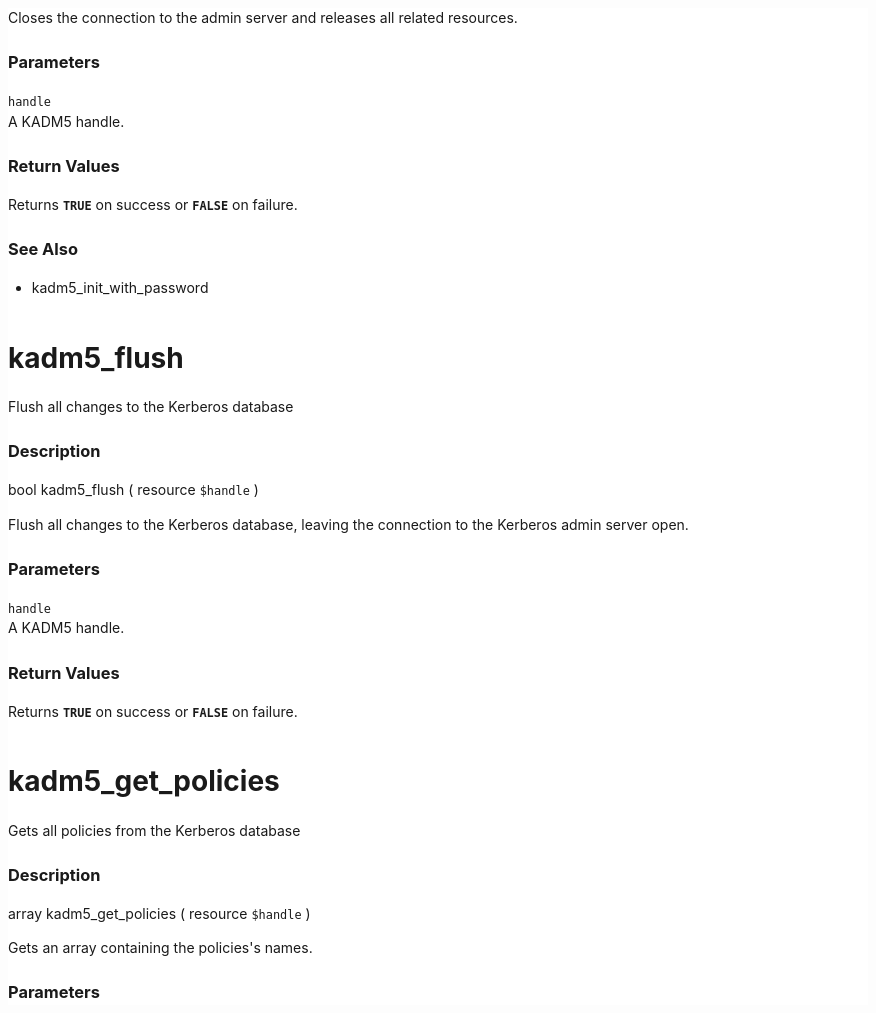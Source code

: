 Closes the connection to the admin server and releases all related
resources.

### Parameters

`handle`  
A KADM5 handle.

### Return Values

Returns **`TRUE`** on success or **`FALSE`** on failure.

### See Also

-   <span class="function">kadm5\_init\_with\_password</span>

kadm5\_flush
============

Flush all changes to the Kerberos database

### Description

<span class="type">bool</span> <span
class="methodname">kadm5\_flush</span> ( <span class="methodparam"><span
class="type">resource</span> `$handle`</span> )

Flush all changes to the Kerberos database, leaving the connection to
the Kerberos admin server open.

### Parameters

`handle`  
A KADM5 handle.

### Return Values

Returns **`TRUE`** on success or **`FALSE`** on failure.

kadm5\_get\_policies
====================

Gets all policies from the Kerberos database

### Description

<span class="type">array</span> <span
class="methodname">kadm5\_get\_policies</span> ( <span
class="methodparam"><span class="type">resource</span> `$handle`</span>
)

Gets an array containing the policies's names.

### Parameters

